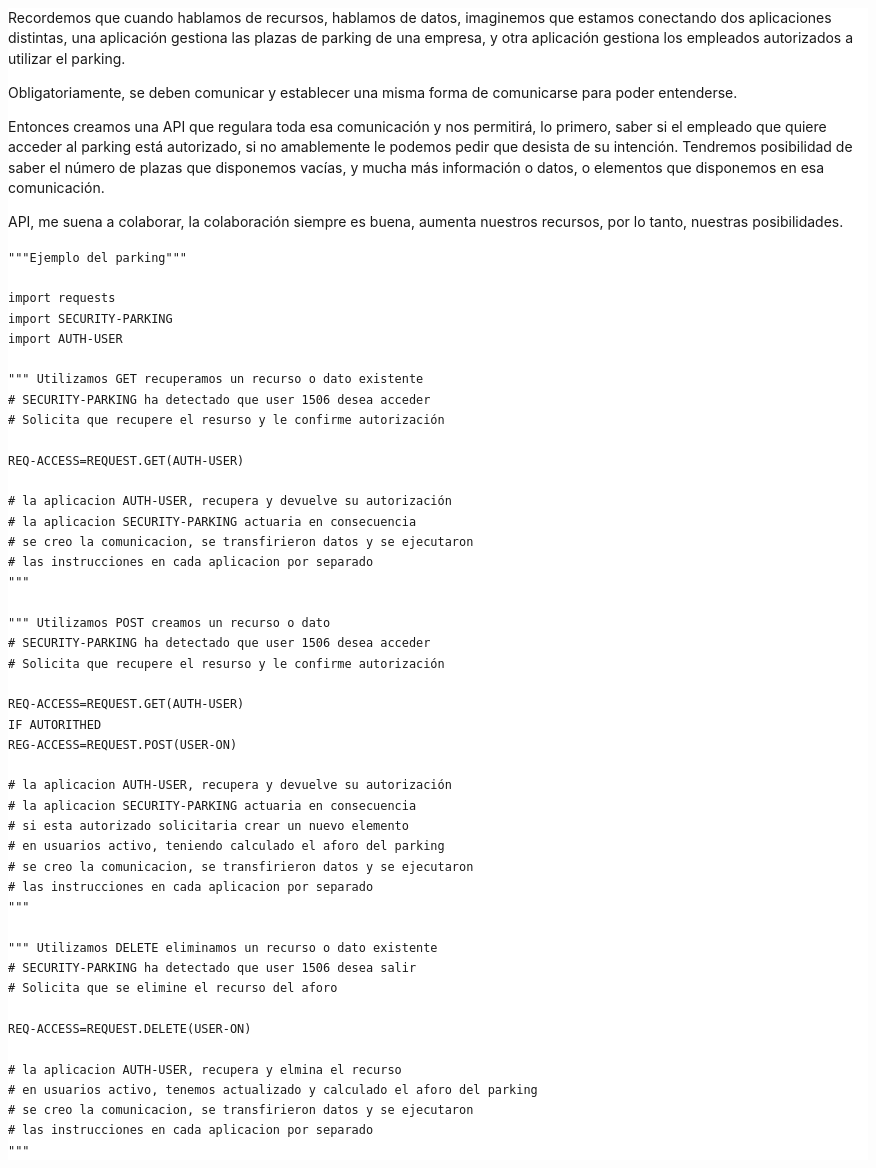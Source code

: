 Recordemos que cuando hablamos de recursos, hablamos de datos, imaginemos que estamos conectando dos aplicaciones distintas, una aplicación gestiona las plazas de parking de una empresa, y otra aplicación gestiona los empleados autorizados a utilizar el parking.

Obligatoriamente, se deben comunicar y establecer una misma forma de comunicarse para poder entenderse.

Entonces creamos una API que regulara toda esa comunicación y nos permitirá, lo primero, saber si el empleado que quiere acceder al parking está autorizado, si no amablemente le podemos pedir que desista de su intención. Tendremos posibilidad de saber el número de plazas que disponemos vacías, y mucha más información o datos, o elementos que disponemos en esa comunicación.

API, me suena a colaborar, la colaboración siempre es buena, aumenta nuestros recursos, por lo tanto, nuestras posibilidades.

```text
"""Ejemplo del parking"""

import requests
import SECURITY-PARKING
import AUTH-USER

""" Utilizamos GET recuperamos un recurso o dato existente
# SECURITY-PARKING ha detectado que user 1506 desea acceder
# Solicita que recupere el resurso y le confirme autorización

REQ-ACCESS=REQUEST.GET(AUTH-USER)

# la aplicacion AUTH-USER, recupera y devuelve su autorización
# la aplicacion SECURITY-PARKING actuaria en consecuencia 
# se creo la comunicacion, se transfirieron datos y se ejecutaron
# las instrucciones en cada aplicacion por separado
"""

""" Utilizamos POST creamos un recurso o dato
# SECURITY-PARKING ha detectado que user 1506 desea acceder
# Solicita que recupere el resurso y le confirme autorización

REQ-ACCESS=REQUEST.GET(AUTH-USER)
IF AUTORITHED
REG-ACCESS=REQUEST.POST(USER-ON)

# la aplicacion AUTH-USER, recupera y devuelve su autorización
# la aplicacion SECURITY-PARKING actuaria en consecuencia
# si esta autorizado solicitaria crear un nuevo elemento
# en usuarios activo, teniendo calculado el aforo del parking
# se creo la comunicacion, se transfirieron datos y se ejecutaron
# las instrucciones en cada aplicacion por separado
"""

""" Utilizamos DELETE eliminamos un recurso o dato existente
# SECURITY-PARKING ha detectado que user 1506 desea salir
# Solicita que se elimine el recurso del aforo

REQ-ACCESS=REQUEST.DELETE(USER-ON)

# la aplicacion AUTH-USER, recupera y elmina el recurso
# en usuarios activo, tenemos actualizado y calculado el aforo del parking
# se creo la comunicacion, se transfirieron datos y se ejecutaron
# las instrucciones en cada aplicacion por separado
"""
```

